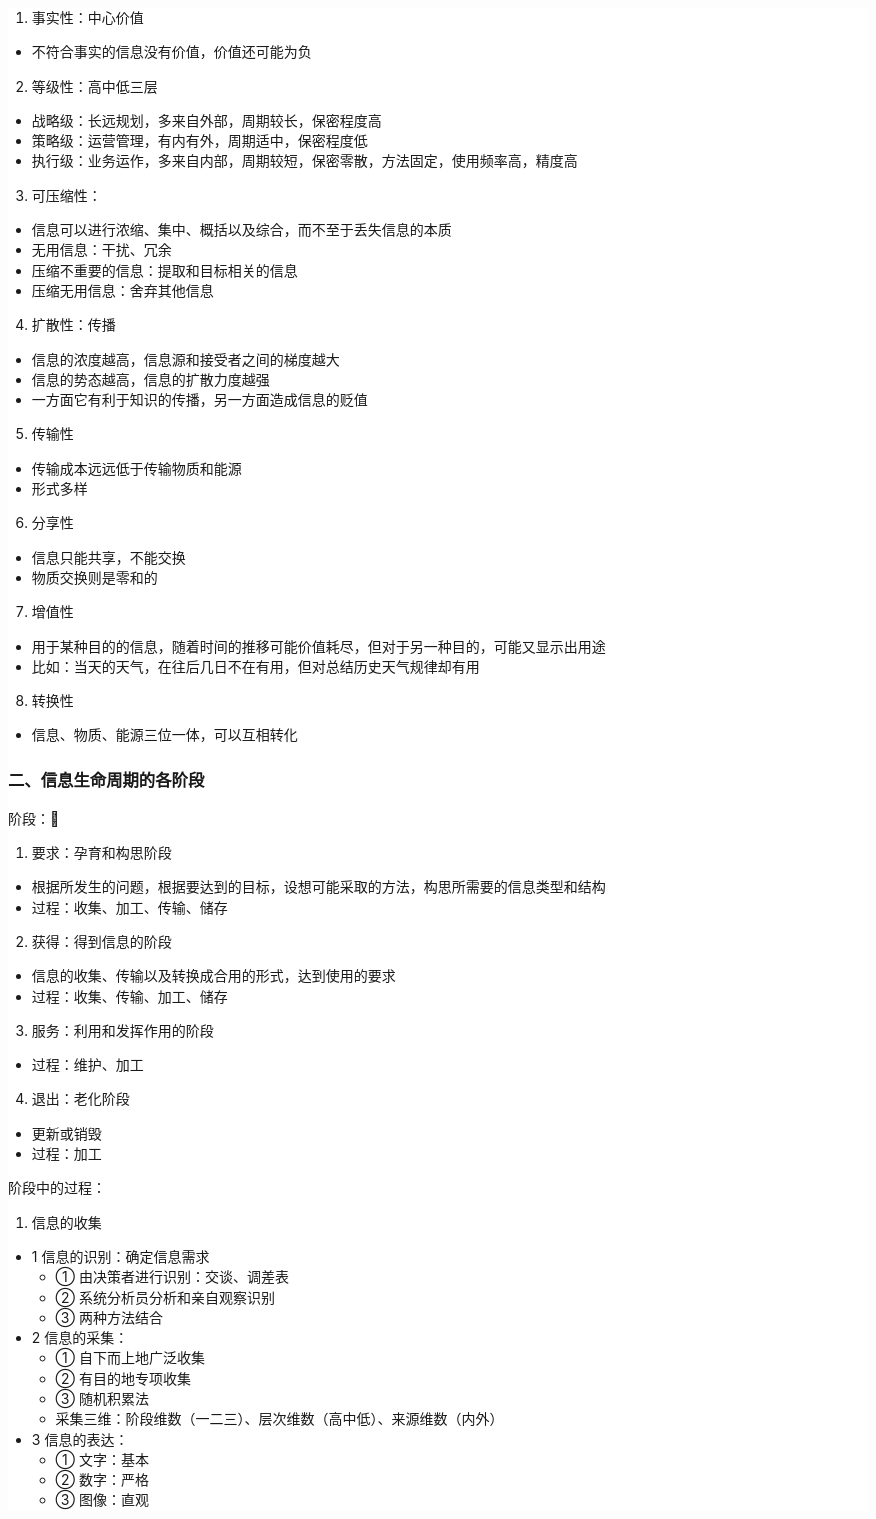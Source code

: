 1. 事实性：中心价值
  - 不符合事实的信息没有价值，价值还可能为负

2. 等级性：高中低三层
  - 战略级：长远规划，多来自外部，周期较长，保密程度高
  - 策略级：运营管理，有内有外，周期适中，保密程度低
  - 执行级：业务运作，多来自内部，周期较短，保密零散，方法固定，使用频率高，精度高

3. 可压缩性：
  - 信息可以进行浓缩、集中、概括以及综合，而不至于丢失信息的本质
  - 无用信息：干扰、冗余
  - 压缩不重要的信息：提取和目标相关的信息
  - 压缩无用信息：舍弃其他信息

4. 扩散性：传播
  - 信息的浓度越高，信息源和接受者之间的梯度越大
  - 信息的势态越高，信息的扩散力度越强
  - 一方面它有利于知识的传播，另一方面造成信息的贬值

5. 传输性
  - 传输成本远远低于传输物质和能源
  - 形式多样

6. 分享性
  - 信息只能共享，不能交换
  - 物质交换则是零和的

7. 增值性
  - 用于某种目的的信息，随着时间的推移可能价值耗尽，但对于另一种目的，可能又显示出用途
  - 比如：当天的天气，在往后几日不在有用，但对总结历史天气规律却有用

8. 转换性
  - 信息、物质、能源三位一体，可以互相转化

### 二、信息生命周期的各阶段

阶段：🎯

1. 要求：孕育和构思阶段
  - 根据所发生的问题，根据要达到的目标，设想可能采取的方法，构思所需要的信息类型和结构
  - 过程：收集、加工、传输、储存

2. 获得：得到信息的阶段
  - 信息的收集、传输以及转换成合用的形式，达到使用的要求
  - 过程：收集、传输、加工、储存

3. 服务：利用和发挥作用的阶段
  - 过程：维护、加工

4. 退出：老化阶段
  - 更新或销毁
  - 过程：加工

阶段中的过程：

1. 信息的收集
  - 1 信息的识别：确定信息需求
    - ① 由决策者进行识别：交谈、调差表
    - ② 系统分析员分析和亲自观察识别
    - ③ 两种方法结合
  - 2 信息的采集：
    - ① 自下而上地广泛收集
    - ② 有目的地专项收集
    - ③ 随机积累法
    - 采集三维：阶段维数（一二三）、层次维数（高中低）、来源维数（内外）
  - 3 信息的表达：
    - ① 文字：基本
    - ② 数字：严格
    - ③ 图像：直观
